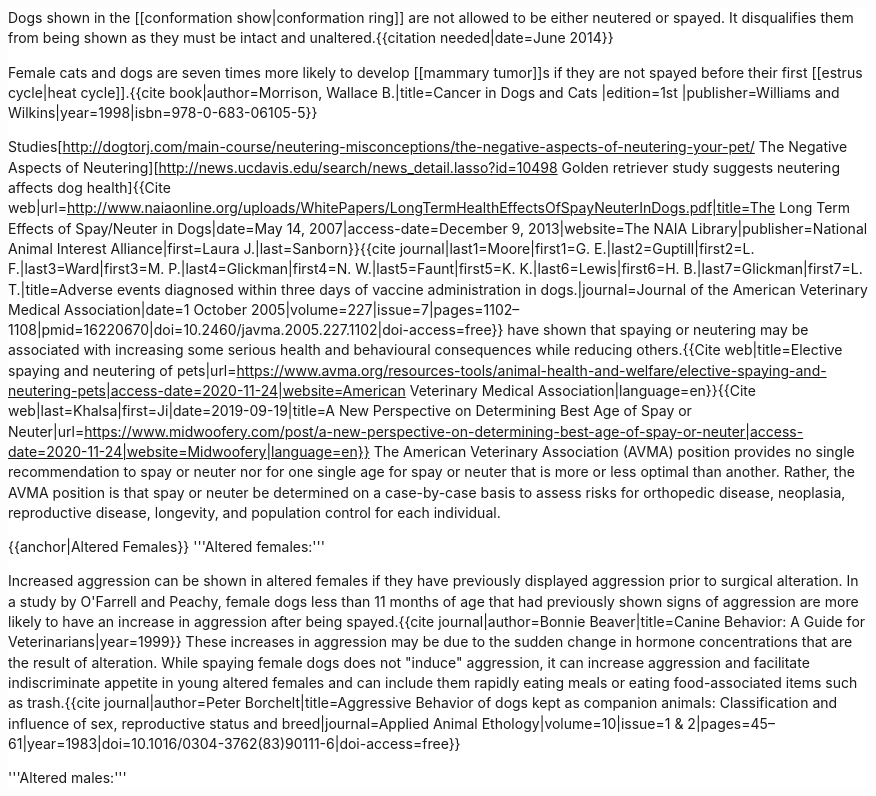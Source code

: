 Dogs shown in the [[conformation show|conformation ring]] are not allowed to be either neutered or spayed. It disqualifies them from being shown as they must be intact and unaltered.{{citation needed|date=June 2014}}

Female cats and dogs are seven times more likely to develop [[mammary tumor]]s if they are not spayed before their first [[estrus cycle|heat cycle]].<ref name=":0">{{cite book|author=Morrison, Wallace B.|title=Cancer in Dogs and Cats |edition=1st |publisher=Williams and Wilkins|year=1998|isbn=978-0-683-06105-5}}</ref>

Studies<ref>[http://dogtorj.com/main-course/neutering-misconceptions/the-negative-aspects-of-neutering-your-pet/ The Negative Aspects of Neutering]</ref><ref>[http://news.ucdavis.edu/search/news_detail.lasso?id=10498 Golden retriever study suggests neutering affects dog health]</ref><ref>{{Cite web|url=http://www.naiaonline.org/uploads/WhitePapers/LongTermHealthEffectsOfSpayNeuterInDogs.pdf|title=The Long Term Effects of Spay/Neuter in Dogs|date=May 14, 2007|access-date=December 9, 2013|website=The NAIA Library|publisher=National Animal Interest Alliance|first=Laura J.|last=Sanborn}}</ref><ref>{{cite journal|last1=Moore|first1=G. E.|last2=Guptill|first2=L. F.|last3=Ward|first3=M. P.|last4=Glickman|first4=N. W.|last5=Faunt|first5=K. K.|last6=Lewis|first6=H. B.|last7=Glickman|first7=L. T.|title=Adverse events diagnosed within three days of vaccine administration in dogs.|journal=Journal of the American Veterinary Medical Association|date=1 October 2005|volume=227|issue=7|pages=1102–1108|pmid=16220670|doi=10.2460/javma.2005.227.1102|doi-access=free}}</ref> have shown that spaying or neutering may be associated with increasing some serious health and behavioural consequences while reducing others.<ref name="avma.org">{{Cite web|title=Elective spaying and neutering of pets|url=https://www.avma.org/resources-tools/animal-health-and-welfare/elective-spaying-and-neutering-pets|access-date=2020-11-24|website=American Veterinary Medical Association|language=en}}</ref><ref>{{Cite web|last=Khalsa|first=Ji|date=2019-09-19|title=A New Perspective on Determining Best Age of Spay or Neuter|url=https://www.midwoofery.com/post/a-new-perspective-on-determining-best-age-of-spay-or-neuter|access-date=2020-11-24|website=Midwoofery|language=en}}</ref> The American Veterinary Association (AVMA) position provides no single recommendation to spay or neuter nor for one single age for spay or neuter that is more or less optimal than another. Rather, the AVMA position is that spay or neuter be determined on a case-by-case basis to assess risks for orthopedic disease, neoplasia, reproductive disease, longevity, and population control for each individual.<ref name="avma.org"/>

{{anchor|Altered Females}}
'''Altered females:'''

Increased aggression can be shown in altered females if they have previously displayed aggression prior to surgical alteration. In a study by O'Farrell and Peachy, female dogs less than 11 months of age that had previously shown signs of aggression are more likely to have an increase in aggression after being spayed.<ref name= "Beaver1999">{{cite journal|author=Bonnie Beaver|title=Canine Behavior: A Guide for Veterinarians|year=1999}}</ref> These increases in aggression may be due to the sudden change in hormone concentrations that are the result of alteration. While spaying female dogs does not "induce" aggression, it can increase aggression and facilitate indiscriminate appetite in young altered females and can include them rapidly eating meals or eating food-associated items such as trash.<ref name="Beaver1999"/><ref>{{cite journal|author=Peter Borchelt|title=Aggressive Behavior of dogs kept as companion animals: Classification and influence of sex, reproductive status and breed|journal=Applied Animal Ethology|volume=10|issue=1 & 2|pages=45–61|year=1983|doi=10.1016/0304-3762(83)90111-6|doi-access=free}}</ref>

'''Altered males:'''
